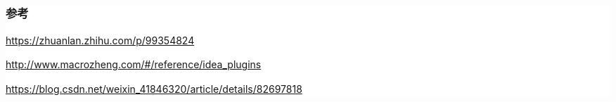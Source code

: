 

### 参考

https://zhuanlan.zhihu.com/p/99354824

http://www.macrozheng.com/#/reference/idea_plugins

https://blog.csdn.net/weixin_41846320/article/details/82697818